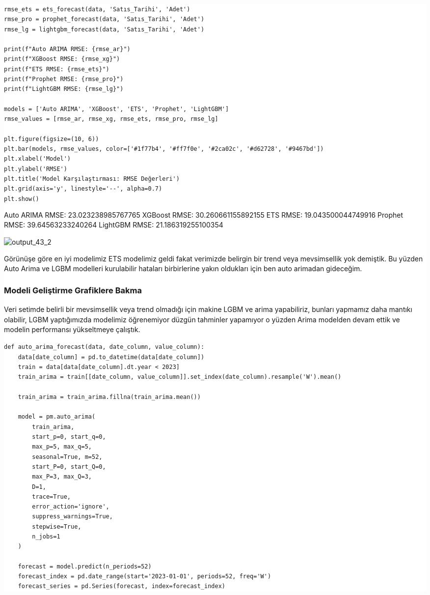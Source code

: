 ```
rmse_ets = ets_forecast(data, 'Satıs_Tarihi', 'Adet')
rmse_pro = prophet_forecast(data, 'Satıs_Tarihi', 'Adet')
rmse_lg = lightgbm_forecast(data, 'Satıs_Tarihi', 'Adet')

print(f"Auto ARIMA RMSE: {rmse_ar}")
print(f"XGBoost RMSE: {rmse_xg}")
print(f"ETS RMSE: {rmse_ets}")
print(f"Prophet RMSE: {rmse_pro}")
print(f"LightGBM RMSE: {rmse_lg}")

models = ['Auto ARIMA', 'XGBoost', 'ETS', 'Prophet', 'LightGBM']
rmse_values = [rmse_ar, rmse_xg, rmse_ets, rmse_pro, rmse_lg]

plt.figure(figsize=(10, 6))
plt.bar(models, rmse_values, color=['#1f77b4', '#ff7f0e', '#2ca02c', '#d62728', '#9467bd'])
plt.xlabel('Model')
plt.ylabel('RMSE')
plt.title('Model Karşılaştırması: RMSE Değerleri')
plt.grid(axis='y', linestyle='--', alpha=0.7)
plt.show()
```
Auto ARIMA RMSE: 23.023238985767765
XGBoost RMSE: 30.260661155892155
ETS RMSE: 19.043500044749916
Prophet RMSE: 39.64563233240264
LightGBM RMSE: 21.186319255100354

![output_43_2](https://github.com/user-attachments/assets/f6e44965-b910-46a8-90e8-1c4e5cf45cbb)

Görünüşe göre en iyi modelimiz ETS modelimiz geldi fakat verimizde belirgin bir trend veya mevsimsellik yok demiştik. Bu yüzden Auto Arima ve LGBM modelleri kurulabilir hataları birbirlerine yakın oldukları için ben auto arimadan gideceğim.

### Modeli Geliştirme Grafiklere Bakma
Veri setimde belirli bir mevsimsellik veya trend olmadığı için makine LGBM ve arima yapabiliriz, bunları yapmamız daha mantıkı olabilir, LGBM yaptığımızda modelimiz öğrenemiyor düzgün tahminler yapamıyor o yüzden Arima modelden devam ettik ve modelin performansı yükseltmeye çalıştık.

```
def auto_arima_forecast(data, date_column, value_column):
    data[date_column] = pd.to_datetime(data[date_column])
    train = data[data[date_column].dt.year < 2023]
    train_arima = train[[date_column, value_column]].set_index(date_column).resample('W').mean()
    
    train_arima = train_arima.fillna(train_arima.mean())

    model = pm.auto_arima(
        train_arima,
        start_p=0, start_q=0,
        max_p=5, max_q=5, 
        seasonal=True, m=52,
        start_P=0, start_Q=0,
        max_P=3, max_Q=3,  
        D=1,
        trace=True,
        error_action='ignore',
        suppress_warnings=True,
        stepwise=True,  
        n_jobs=1  
    )

    forecast = model.predict(n_periods=52)
    forecast_index = pd.date_range(start='2023-01-01', periods=52, freq='W')
    forecast_series = pd.Series(forecast, index=forecast_index)
```